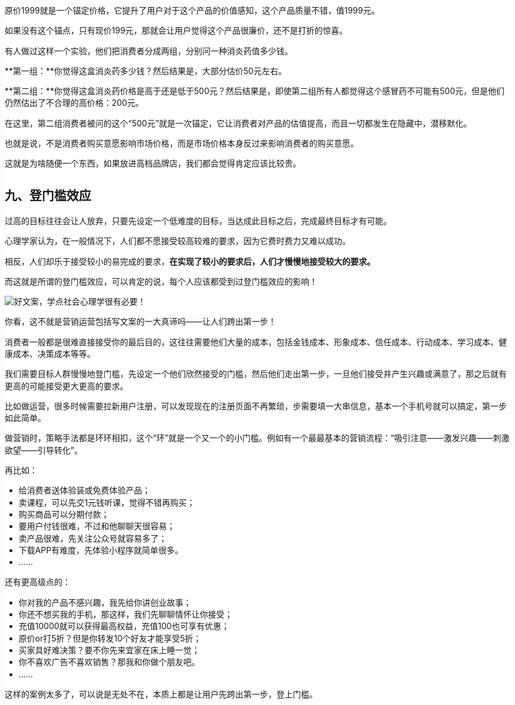 原价1999就是一个锚定价格，它提升了用户对于这个产品的价值感知，这个产品质量不错，值1999元。

如果没有这个锚点，只有现价199元，那就会让用户觉得这个产品很廉价，还不是打折的惊喜。

有人做过这样一个实验，他们把消费者分成两组，分别问一种消炎药值多少钱。

**第一组：**你觉得这盒消炎药多少钱？然后结果是，大部分估价50元左右。

**第二组：**你觉得这盒消炎药价格是高于还是低于500元？然后结果是，即使第二组所有人都觉得这个感冒药不可能有500元，但是他们仍然估出了不合理的高价格：200元。

在这里，第二组消费者被问的这个“500元”就是一次锚定，它让消费者对产品的估值提高，而且一切都发生在隐藏中，潜移默化。

也就是说，不是消费者购买意愿影响市场价格，而是市场价格本身反过来影响消费者的购买意愿。

这就是为啥随便一个东西，如果放进高档品牌店，我们都会觉得肯定应该比较贵。

## 九、登门槛效应

过高的目标往往会让人放弃，只要先设定一个低难度的目标，当达成此目标之后，完成最终目标才有可能。

心理学家认为，在一般情况下，人们都不愿接受较高较难的要求，因为它费时费力又难以成功。

相反，人们却乐于接受较小的易完成的要求，**在实现了较小的要求后，人们才慢慢地接受较大的要求。**

而这就是所谓的登门槛效应，可以肯定的说，每个人应该都受到过登门槛效应的影响！

![好文案，学点社会心理学很有必要！](https://image.yunyingpai.com/wp/2022/11/pMMnUCsNdgVE77jX7sWa.png)

你看，这不就是营销运营包括写文案的一大真谛吗——让人们跨出第一步！

消费者一般都是很难直接接受你的最后目的，这往往需要他们大量的成本，包括金钱成本、形象成本、信任成本、行动成本、学习成本、健康成本、决策成本等等。

我们需要目标人群慢慢地登门槛，先设定一个他们欣然接受的门槛，然后他们走出第一步，一旦他们接受并产生兴趣或满意了，那之后就有更高的可能接受更大更高的要求。

比如做运营，很多时候需要拉新用户注册，可以发现现在的注册页面不再繁琐，步需要填一大串信息，基本一个手机号就可以搞定，第一步如此简单。

做营销时，策略手法都是环环相扣，这个“环”就是一个又一个的小门槛。例如有一个最最基本的营销流程：“吸引注意——激发兴趣——刺激欲望——引导转化”。

再比如：

*   给消费者送体验装或免费体验产品；
*   卖课程，可以先交1元钱听课，觉得不错再购买；
*   购买商品可以分期付款；
*   要用户付钱很难，不过和他聊聊天很容易；
*   卖产品很难，先关注公众号就容易多了；
*   下载APP有难度，先体验小程序就简单很多。
*   ……

还有更高级点的：

*   你对我的产品不感兴趣，我先给你讲创业故事；
*   你还不想买我的手机，那这样，我们先聊聊情怀让你接受；
*   充值10000就可以获得最高权益，充值100也可享有优惠；
*   原价or打5折？但是你转发10个好友才能享受5折；
*   买家具好难决策？要不你先来宜家在床上睡一觉；
*   你不喜欢广告不喜欢销售？那我和你做个朋友吧。
*   ……

这样的案例太多了，可以说是无处不在，本质上都是让用户先跨出第一步，登上门槛。
